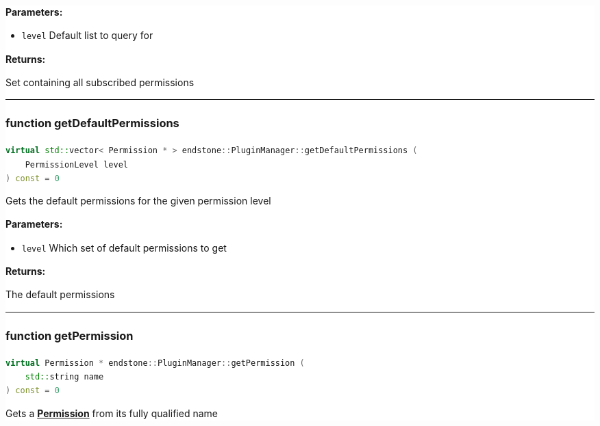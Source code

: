 


**Parameters:**


* `level` Default list to query for 



**Returns:**

Set containing all subscribed permissions 





        

<hr>



### function getDefaultPermissions 

```C++
virtual std::vector< Permission * > endstone::PluginManager::getDefaultPermissions (
    PermissionLevel level
) const = 0
```



Gets the default permissions for the given permission level




**Parameters:**


* `level` Which set of default permissions to get 



**Returns:**

The default permissions 





        

<hr>



### function getPermission 

```C++
virtual Permission * endstone::PluginManager::getPermission (
    std::string name
) const = 0
```



Gets a [**Permission**](classendstone_1_1Permission.md) from its fully qualified name
